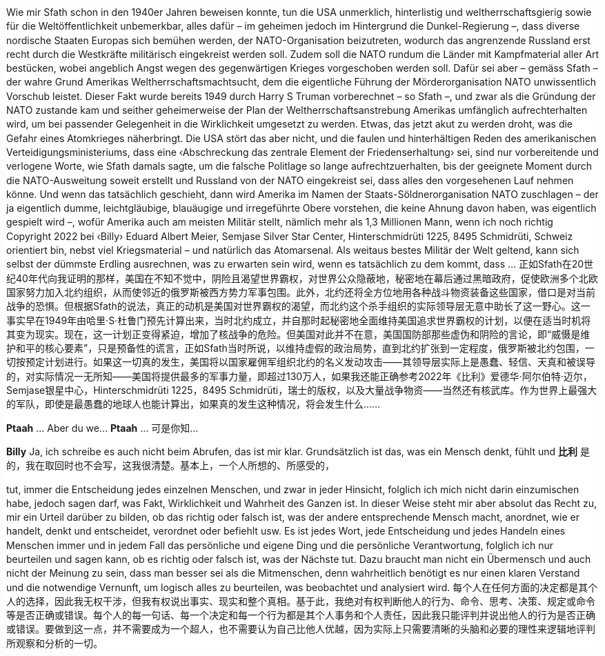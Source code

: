 Wie mir Sfath schon in den 1940er Jahren beweisen konnte, tun die USA unmerklich, hinterlistig und weltherrschaftsgierig sowie für die Weltöffentlichkeit unbemerkbar, alles dafür – im geheimen jedoch im Hintergrund die Dunkel-Regierung –, dass diverse nordische Staaten Europas sich bemühen werden, der NATO-Organisation beizutreten, wodurch das angrenzende Russland erst recht durch die Westkräfte militärisch eingekreist werden soll. Zudem soll die NATO rundum die Länder mit Kampfmaterial aller Art bestücken, wobei angeblich Angst wegen des gegenwärtigen Krieges vorgeschoben werden soll. Dafür sei aber – gemäss Sfath – der wahre Grund Amerikas Weltherrschaftsmachtsucht, dem die eigentliche Führung der Mörderorganisation NATO unwissentlich Vorschub leistet. Dieser Fakt wurde bereits 1949 durch Harry S Truman vorberechnet – so Sfath –, und zwar als die Gründung der NATO zustande kam und seither geheimerweise der Plan der Weltherrschaftsanstrebung Amerikas umfänglich aufrechterhalten wird, um bei passender Gelegenheit in die Wirklichkeit umgesetzt zu werden. Etwas, das jetzt akut zu werden droht, was die Gefahr eines Atomkrieges näherbringt. Die USA stört das aber nicht, und die faulen und hinterhältigen Reden des amerikanischen Verteidigungsministeriums, dass eine ‹Abschreckung das zentrale Element der Friedenserhaltung› sei, sind nur vorbereitende und verlogene Worte, wie Sfath damals sagte, um die falsche Politlage so lange aufrechtzuerhalten, bis der geeignete Moment durch die NATO-Ausweitung soweit erstellt und Russland von der NATO eingekreist sei, dass alles den vorgesehenen Lauf nehmen könne. Und wenn das tatsächlich geschieht, dann wird Amerika im Namen der Staats-Söldnerorganisation NATO zuschlagen – der ja eigentlich dumme, leichtgläubige, blauäugige und irregeführte Obere vorstehen, die keine Ahnung davon haben, was eigentlich gespielt wird –, wofür Amerika auch am meisten Militär stellt, nämlich mehr als 1,3 Millionen Mann, wenn ich noch richtig Copyright 2022 bei ‹Billy› Eduard Albert Meier, Semjase Silver Star Center, Hinterschmidrüti 1225, 8495 Schmidrüti, Schweiz orientiert bin, nebst viel Kriegsmaterial – und natürlich das Atomarsenal. Als weitaus bestes Militär der Welt geltend, kann sich selbst der dümmste Erdling ausrechnen, was zu erwarten sein wird, wenn es tatsächlich zu dem kommt, dass …
正如Sfath在20世纪40年代向我证明的那样，美国在不知不觉中，阴险且渴望世界霸权，对世界公众隐蔽地，秘密地在幕后通过黑暗政府，促使欧洲多个北欧国家努力加入北约组织，从而使邻近的俄罗斯被西方势力军事包围。此外，北约还将全方位地用各种战斗物资装备这些国家，借口是对当前战争的恐惧。但根据Sfath的说法，真正的动机是美国对世界霸权的渴望，而北约这个杀手组织的实际领导层无意中助长了这一野心。这一事实早在1949年由哈里·S·杜鲁门预先计算出来，当时北约成立，并自那时起秘密地全面维持美国追求世界霸权的计划，以便在适当时机将其变为现实。现在，这一计划正变得紧迫，增加了核战争的危险。但美国对此并不在意，美国国防部那些虚伪和阴险的言论，即“威慑是维护和平的核心要素”，只是预备性的谎言，正如Sfath当时所说，以维持虚假的政治局势，直到北约扩张到一定程度，俄罗斯被北约包围，一切按预定计划进行。如果这一切真的发生，美国将以国家雇佣军组织北约的名义发动攻击——其领导层实际上是愚蠢、轻信、天真和被误导的，对实际情况一无所知——美国将提供最多的军事力量，即超过130万人，如果我还能正确参考2022年《比利》爱德华·阿尔伯特·迈尔，Semjase银星中心，Hinterschmidrüti 1225，8495 Schmidrüti，瑞士的版权，以及大量战争物资——当然还有核武库。作为世界上最强大的军队，即使是最愚蠢的地球人也能计算出，如果真的发生这种情况，将会发生什么……

**Ptaah** … Aber du we…
**Ptaah** … 可是你知…

**Billy** Ja, ich schreibe es auch nicht beim Abrufen, das ist mir klar. Grundsätzlich ist das, was ein Mensch denkt, fühlt und
**比利** 是的，我在取回时也不会写，这我很清楚。基本上，一个人所想的、所感受的，

tut, immer die Entscheidung jedes einzelnen Menschen, und zwar in jeder Hinsicht, folglich ich mich nicht darin einzumischen habe, jedoch sagen darf, was Fakt, Wirklichkeit und Wahrheit des Ganzen ist. In dieser Weise steht mir aber absolut das Recht zu, mir ein Urteil darüber zu bilden, ob das richtig oder falsch ist, was der andere entsprechende Mensch macht, anordnet, wie er handelt, denkt und entscheidet, verordnet oder befiehlt usw. Es ist jedes Wort, jede Entscheidung und jedes Handeln eines Menschen immer und in jedem Fall das persönliche und eigene Ding und die persönliche Verantwortung, folglich ich nur beurteilen und sagen kann, ob es richtig oder falsch ist, was der Nächste tut. Dazu braucht man nicht ein Übermensch und auch nicht der Meinung zu sein, dass man besser sei als die Mitmenschen, denn wahrheitlich benötigt es nur einen klaren Verstand und die notwendige Vernunft, um logisch alles zu beurteilen, was beobachtet und analysiert wird.
每个人在任何方面的决定都是其个人的选择，因此我无权干涉，但我有权说出事实、现实和整个真相。基于此，我绝对有权判断他人的行为、命令、思考、决策、规定或命令等是否正确或错误。每个人的每一句话、每一个决定和每一个行为都是其个人事务和个人责任，因此我只能评判并说出他人的行为是否正确或错误。要做到这一点，并不需要成为一个超人，也不需要认为自己比他人优越，因为实际上只需要清晰的头脑和必要的理性来逻辑地评判所观察和分析的一切。
